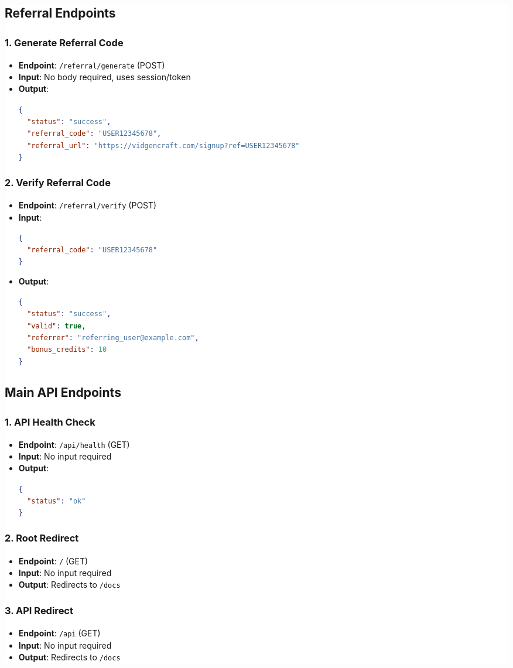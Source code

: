 ## Referral Endpoints

### 1. Generate Referral Code
- **Endpoint**: `/referral/generate` (POST)
- **Input**: No body required, uses session/token
- **Output**:
  ```json
  {
    "status": "success",
    "referral_code": "USER12345678",
    "referral_url": "https://vidgencraft.com/signup?ref=USER12345678"
  }
  ```

### 2. Verify Referral Code
- **Endpoint**: `/referral/verify` (POST)
- **Input**:
  ```json
  {
    "referral_code": "USER12345678"
  }
  ```
- **Output**:
  ```json
  {
    "status": "success",
    "valid": true,
    "referrer": "referring_user@example.com",
    "bonus_credits": 10
  }
  ```

## Main API Endpoints

### 1. API Health Check
- **Endpoint**: `/api/health` (GET)
- **Input**: No input required
- **Output**:
  ```json
  {
    "status": "ok"
  }
  ```

### 2. Root Redirect
- **Endpoint**: `/` (GET)
- **Input**: No input required
- **Output**: Redirects to `/docs`

### 3. API Redirect
- **Endpoint**: `/api` (GET)
- **Input**: No input required
- **Output**: Redirects to `/docs` 
